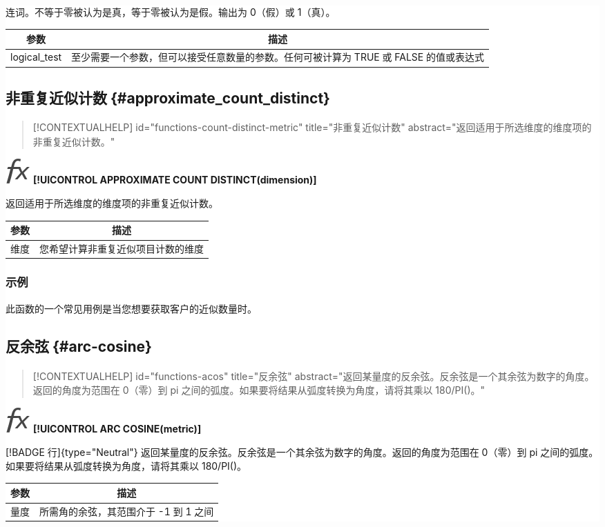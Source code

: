 连词。不等于零被认为是真，等于零被认为是假。输出为 0（假）或 1（真）。

| 参数 | 描述 |
|---|---|
| logical_test | 至少需要一个参数，但可以接受任意数量的参数。任何可被计算为 TRUE 或 FALSE 的值或表达式 |


## 非重复近似计数 {#approximate_count_distinct}



>[!CONTEXTUALHELP]
>id="functions-count-distinct-metric"
>title="非重复近似计数"
>abstract="返回适用于所选维度的维度项的非重复近似计数。"



![效果](/help/assets/icons/Effect.svg) **[!UICONTROL APPROXIMATE COUNT DISTINCT(dimension)]**


返回适用于所选维度的维度项的非重复近似计数。


| 参数 | 描述 |
|---|---|
| 维度 | 您希望计算非重复近似项目计数的维度 |

### 示例

此函数的一个常见用例是当您想要获取客户的近似数量时。



## 反余弦 {#arc-cosine}



>[!CONTEXTUALHELP]
>id="functions-acos"
>title="反余弦"
>abstract="返回某量度的反余弦。反余弦是一个其余弦为数字的角度。返回的角度为范围在 0（零）到 pi 之间的弧度。如果要将结果从弧度转换为角度，请将其乘以 180/PI()。"



![效果](/help/assets/icons/Effect.svg) **[!UICONTROL ARC COSINE(metric)]**


[!BADGE 行]{type="Neutral"} 返回某量度的反余弦。反余弦是一个其余弦为数字的角度。返回的角度为范围在 0（零）到 pi 之间的弧度。如果要将结果从弧度转换为角度，请将其乘以 180/PI()。


| 参数 | 描述 |
|---|---|
| 量度 | 所需角的余弦，其范围介于 -1 到 1 之间 |
